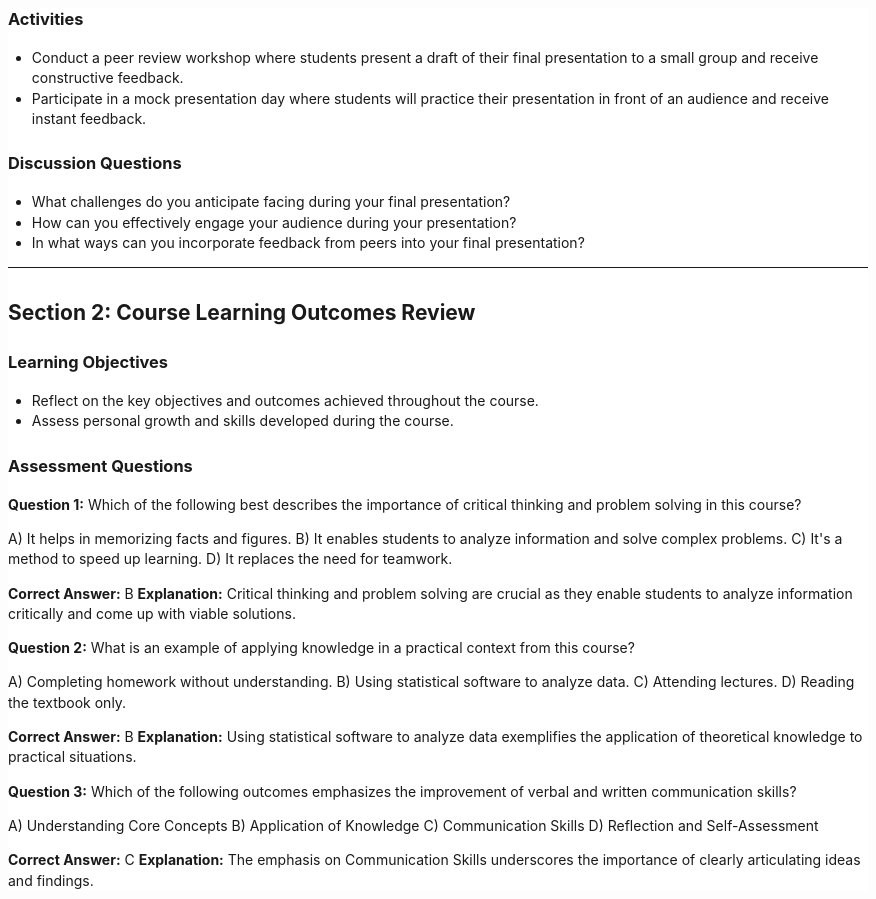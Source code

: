 ### Activities
- Conduct a peer review workshop where students present a draft of their final presentation to a small group and receive constructive feedback.
- Participate in a mock presentation day where students will practice their presentation in front of an audience and receive instant feedback.

### Discussion Questions
- What challenges do you anticipate facing during your final presentation?
- How can you effectively engage your audience during your presentation?
- In what ways can you incorporate feedback from peers into your final presentation?

---

## Section 2: Course Learning Outcomes Review

### Learning Objectives
- Reflect on the key objectives and outcomes achieved throughout the course.
- Assess personal growth and skills developed during the course.

### Assessment Questions

**Question 1:** Which of the following best describes the importance of critical thinking and problem solving in this course?

  A) It helps in memorizing facts and figures.
  B) It enables students to analyze information and solve complex problems.
  C) It's a method to speed up learning.
  D) It replaces the need for teamwork.

**Correct Answer:** B
**Explanation:** Critical thinking and problem solving are crucial as they enable students to analyze information critically and come up with viable solutions.

**Question 2:** What is an example of applying knowledge in a practical context from this course?

  A) Completing homework without understanding.
  B) Using statistical software to analyze data.
  C) Attending lectures.
  D) Reading the textbook only.

**Correct Answer:** B
**Explanation:** Using statistical software to analyze data exemplifies the application of theoretical knowledge to practical situations.

**Question 3:** Which of the following outcomes emphasizes the improvement of verbal and written communication skills?

  A) Understanding Core Concepts
  B) Application of Knowledge
  C) Communication Skills
  D) Reflection and Self-Assessment

**Correct Answer:** C
**Explanation:** The emphasis on Communication Skills underscores the importance of clearly articulating ideas and findings.
